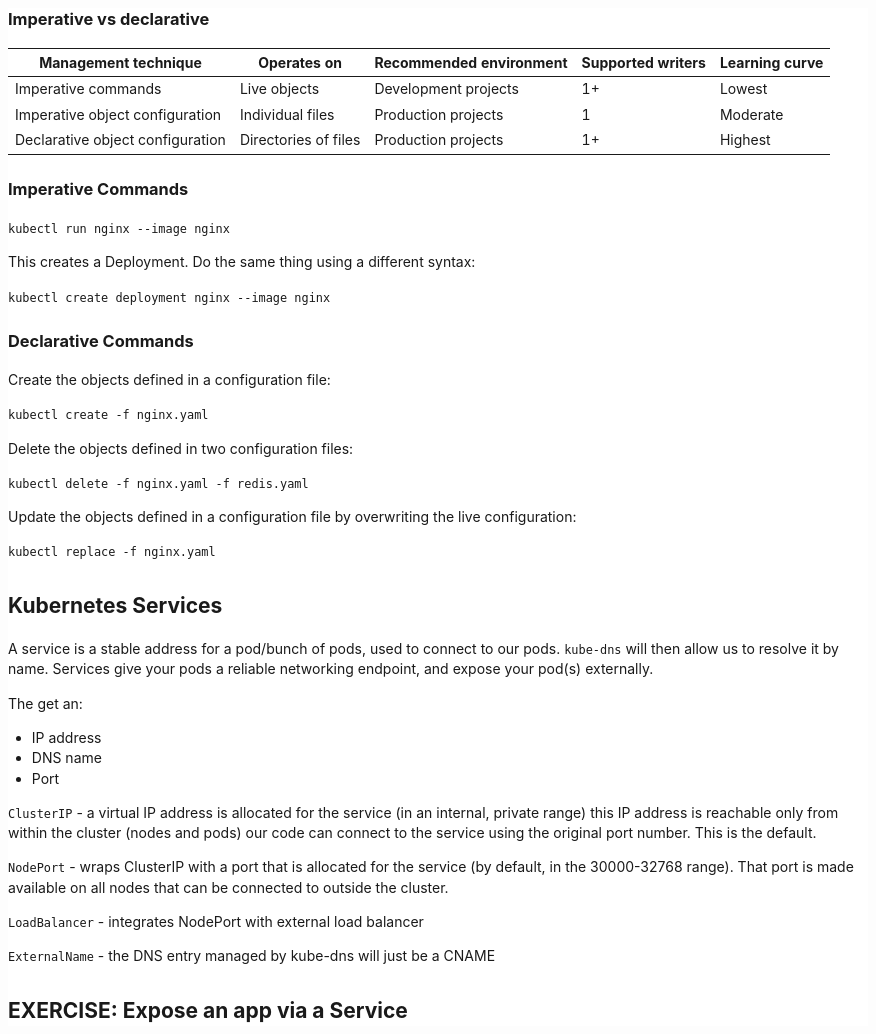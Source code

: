 ### Imperative vs declarative

| Management technique | Operates on | Recommended environment |	Supported writers |	Learning curve |
|---|---|---|---|---|
| Imperative commands | Live objects | Development projects | 1+ | Lowest |
| Imperative object configuration	| Individual files	| Production projects	| 1	| Moderate |
| Declarative object configuration	| Directories of files |	Production projects	| 1+	| Highest |

### Imperative Commands

`kubectl run nginx --image nginx`

This creates a Deployment. Do the same thing using a different syntax:

`kubectl create deployment nginx --image nginx`

### Declarative Commands

Create the objects defined in a configuration file:

`kubectl create -f nginx.yaml`

Delete the objects defined in two configuration files:

`kubectl delete -f nginx.yaml -f redis.yaml`

Update the objects defined in a configuration file by overwriting the live configuration:

`kubectl replace -f nginx.yaml`

## Kubernetes Services

A service is a stable address for a pod/bunch of pods, used to connect to our pods. `kube-dns` will then allow us to resolve it by name. Services give your pods a reliable networking endpoint, and expose your pod(s) externally.

The get an:

- IP address
- DNS name
- Port

`ClusterIP` - a virtual IP address is allocated for the service (in an internal, private range) this IP address is reachable only from within the cluster (nodes and pods) our code can connect to the service using the original port number. This is the default.

`NodePort` - wraps ClusterIP with a port that is allocated for the service (by default, in the 30000-32768 range). That port is made available on all nodes that can be connected to outside the cluster.

`LoadBalancer` - integrates NodePort with external load balancer

`ExternalName` - the DNS entry managed by kube-dns will just be a CNAME

## **EXERCISE: Expose an app via a Service**
